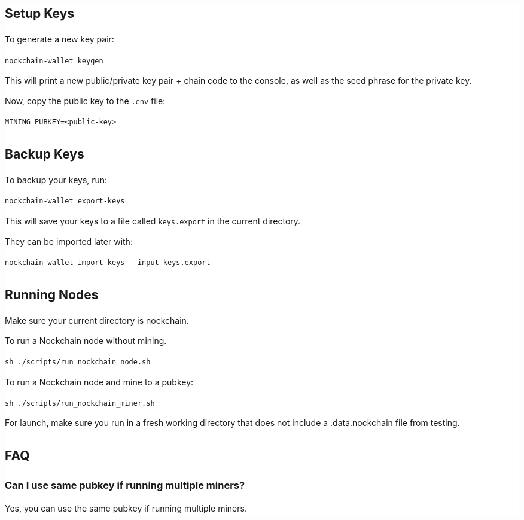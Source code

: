 ## Setup Keys

To generate a new key pair:

```
nockchain-wallet keygen
```

This will print a new public/private key pair + chain code to the console, as well as the seed phrase for the private key.

Now, copy the public key to the `.env` file:

```
MINING_PUBKEY=<public-key>
```

## Backup Keys

To backup your keys, run:

```
nockchain-wallet export-keys
```

This will save your keys to a file called `keys.export` in the current directory.

They can be imported later with:

```
nockchain-wallet import-keys --input keys.export
```

## Running Nodes

Make sure your current directory is nockchain.

To run a Nockchain node without mining.

```
sh ./scripts/run_nockchain_node.sh
```

To run a Nockchain node and mine to a pubkey:

```
sh ./scripts/run_nockchain_miner.sh
```

For launch, make sure you run in a fresh working directory that does not include a .data.nockchain file from testing.


## FAQ

### Can I use same pubkey if running multiple miners?

Yes, you can use the same pubkey if running multiple miners.
